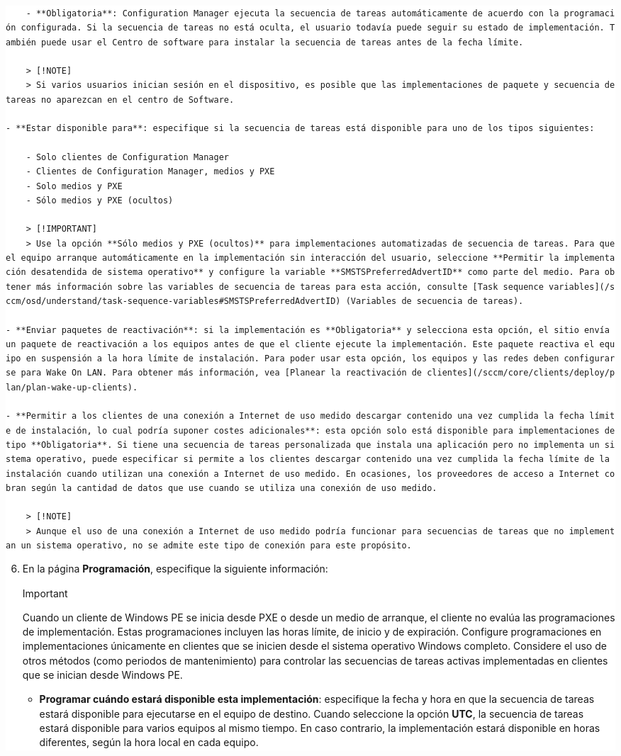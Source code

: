         - **Obligatoria**: Configuration Manager ejecuta la secuencia de tareas automáticamente de acuerdo con la programación configurada. Si la secuencia de tareas no está oculta, el usuario todavía puede seguir su estado de implementación. También puede usar el Centro de software para instalar la secuencia de tareas antes de la fecha límite.  

        > [!NOTE]
        > Si varios usuarios inician sesión en el dispositivo, es posible que las implementaciones de paquete y secuencia de tareas no aparezcan en el centro de Software.  

    - **Estar disponible para**: especifique si la secuencia de tareas está disponible para uno de los tipos siguientes:  

        - Solo clientes de Configuration Manager  
        - Clientes de Configuration Manager, medios y PXE  
        - Solo medios y PXE  
        - Sólo medios y PXE (ocultos)  

        > [!IMPORTANT]  
        > Use la opción **Sólo medios y PXE (ocultos)** para implementaciones automatizadas de secuencia de tareas. Para que el equipo arranque automáticamente en la implementación sin interacción del usuario, seleccione **Permitir la implementación desatendida de sistema operativo** y configure la variable **SMSTSPreferredAdvertID** como parte del medio. Para obtener más información sobre las variables de secuencia de tareas para esta acción, consulte [Task sequence variables](/sccm/osd/understand/task-sequence-variables#SMSTSPreferredAdvertID) (Variables de secuencia de tareas).  

    - **Enviar paquetes de reactivación**: si la implementación es **Obligatoria** y selecciona esta opción, el sitio envía un paquete de reactivación a los equipos antes de que el cliente ejecute la implementación. Este paquete reactiva el equipo en suspensión a la hora límite de instalación. Para poder usar esta opción, los equipos y las redes deben configurarse para Wake On LAN. Para obtener más información, vea [Planear la reactivación de clientes](/sccm/core/clients/deploy/plan/plan-wake-up-clients).  

    - **Permitir a los clientes de una conexión a Internet de uso medido descargar contenido una vez cumplida la fecha límite de instalación, lo cual podría suponer costes adicionales**: esta opción solo está disponible para implementaciones de tipo **Obligatoria**. Si tiene una secuencia de tareas personalizada que instala una aplicación pero no implementa un sistema operativo, puede especificar si permite a los clientes descargar contenido una vez cumplida la fecha límite de la instalación cuando utilizan una conexión a Internet de uso medido. En ocasiones, los proveedores de acceso a Internet cobran según la cantidad de datos que use cuando se utiliza una conexión de uso medido.  

        > [!NOTE]  
        > Aunque el uso de una conexión a Internet de uso medido podría funcionar para secuencias de tareas que no implementan un sistema operativo, no se admite este tipo de conexión para este propósito.  

6. En la página **Programación**, especifique la siguiente información:  

    > [!IMPORTANT]  
    > Cuando un cliente de Windows PE se inicia desde PXE o desde un medio de arranque, el cliente no evalúa las programaciones de implementación. Estas programaciones incluyen las horas límite, de inicio y de expiración. Configure programaciones en implementaciones únicamente en clientes que se inicien desde el sistema operativo Windows completo. Considere el uso de otros métodos (como periodos de mantenimiento) para controlar las secuencias de tareas activas implementadas en clientes que se inician desde Windows PE.  

    - **Programar cuándo estará disponible esta implementación**: especifique la fecha y hora en que la secuencia de tareas estará disponible para ejecutarse en el equipo de destino. Cuando seleccione la opción **UTC**, la secuencia de tareas estará disponible para varios equipos al mismo tiempo. En caso contrario, la implementación estará disponible en horas diferentes, según la hora local en cada equipo.  
